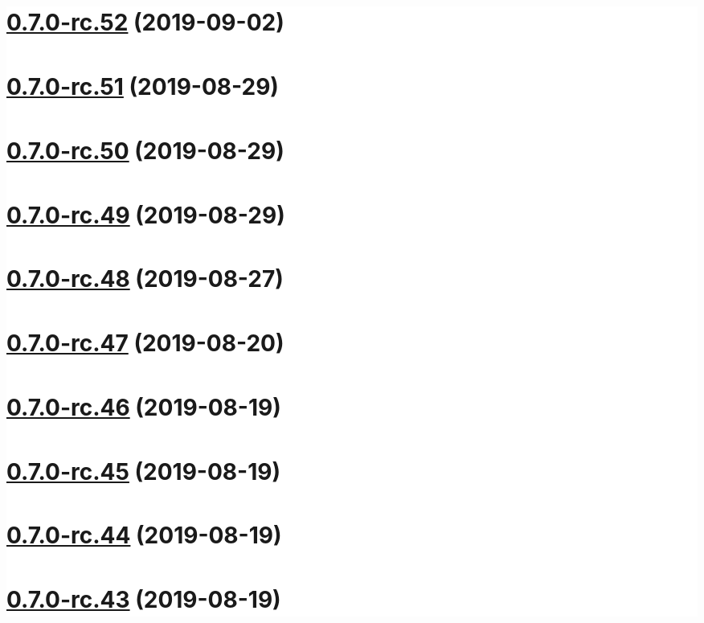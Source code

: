 

# [0.7.0-rc.52](https://github.com/SAP/fundamental-react/compare/v0.7.0-rc.51...v0.7.0-rc.52) (2019-09-02)



# [0.7.0-rc.51](https://github.com/SAP/fundamental-react/compare/v0.7.0-rc.50...v0.7.0-rc.51) (2019-08-29)



# [0.7.0-rc.50](https://github.com/SAP/fundamental-react/compare/v0.7.0-rc.49...v0.7.0-rc.50) (2019-08-29)



# [0.7.0-rc.49](https://github.com/SAP/fundamental-react/compare/v0.7.0-rc.48...v0.7.0-rc.49) (2019-08-29)



# [0.7.0-rc.48](https://github.com/SAP/fundamental-react/compare/v0.7.0-rc.47...v0.7.0-rc.48) (2019-08-27)



# [0.7.0-rc.47](https://github.com/SAP/fundamental-react/compare/v0.7.0-rc.46...v0.7.0-rc.47) (2019-08-20)



# [0.7.0-rc.46](https://github.com/SAP/fundamental-react/compare/v0.7.0-rc.45...v0.7.0-rc.46) (2019-08-19)



# [0.7.0-rc.45](https://github.com/SAP/fundamental-react/compare/v0.7.0-rc.44...v0.7.0-rc.45) (2019-08-19)



# [0.7.0-rc.44](https://github.com/SAP/fundamental-react/compare/v0.7.0-rc.43...v0.7.0-rc.44) (2019-08-19)



# [0.7.0-rc.43](https://github.com/SAP/fundamental-react/compare/v0.7.0-rc.42...v0.7.0-rc.43) (2019-08-19)
